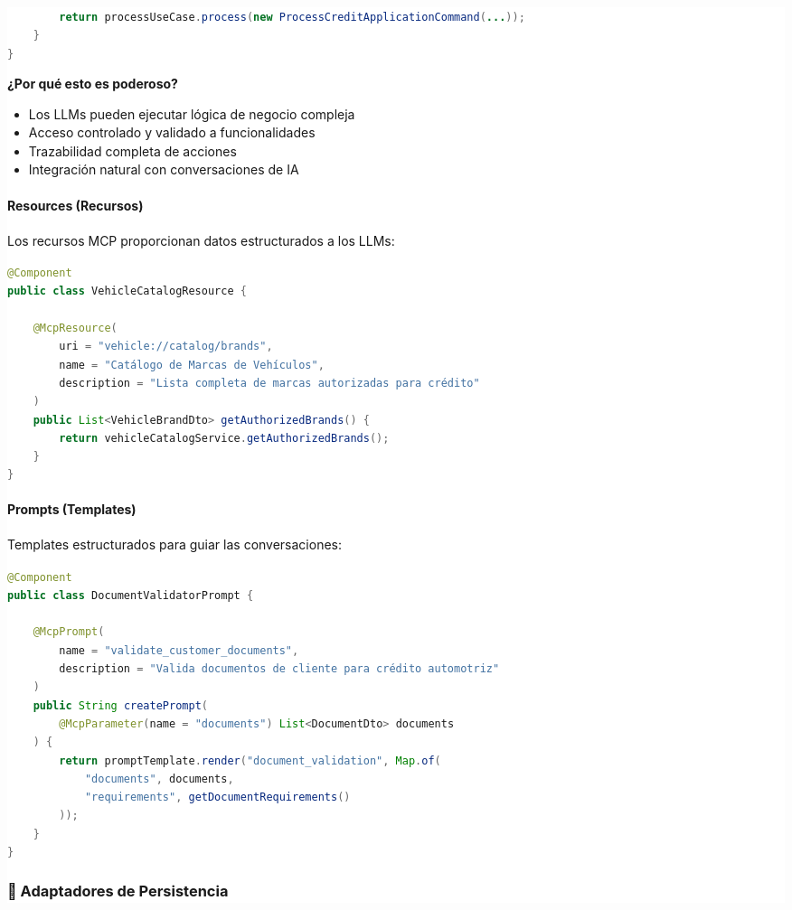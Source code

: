 ```java
        return processUseCase.process(new ProcessCreditApplicationCommand(...));
    }
}
```

**¿Por qué esto es poderoso?**
- Los LLMs pueden ejecutar lógica de negocio compleja
- Acceso controlado y validado a funcionalidades
- Trazabilidad completa de acciones
- Integración natural con conversaciones de IA

#### Resources (Recursos)
Los recursos MCP proporcionan datos estructurados a los LLMs:

```java
@Component
public class VehicleCatalogResource {
    
    @McpResource(
        uri = "vehicle://catalog/brands",
        name = "Catálogo de Marcas de Vehículos",
        description = "Lista completa de marcas autorizadas para crédito"
    )
    public List<VehicleBrandDto> getAuthorizedBrands() {
        return vehicleCatalogService.getAuthorizedBrands();
    }
}
```

#### Prompts (Templates)
Templates estructurados para guiar las conversaciones:

```java
@Component
public class DocumentValidatorPrompt {
    
    @McpPrompt(
        name = "validate_customer_documents",
        description = "Valida documentos de cliente para crédito automotriz"
    )
    public String createPrompt(
        @McpParameter(name = "documents") List<DocumentDto> documents
    ) {
        return promptTemplate.render("document_validation", Map.of(
            "documents", documents,
            "requirements", getDocumentRequirements()
        ));
    }
}
```

### 💾 Adaptadores de Persistencia
